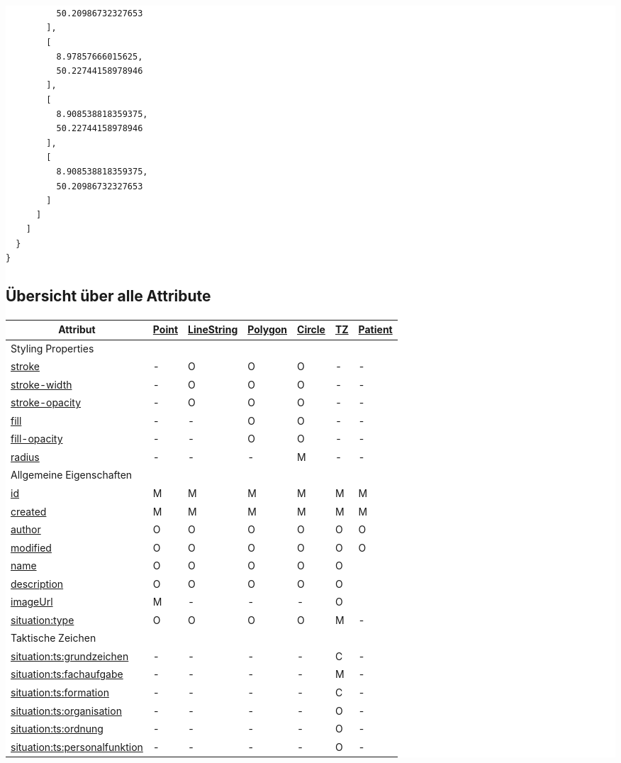               50.20986732327653
            ],
            [
              8.97857666015625,
              50.22744158978946
            ],
            [
              8.908538818359375,
              50.22744158978946
            ],
            [
              8.908538818359375,
              50.20986732327653
            ]
          ]
        ]
      }
    }

## Übersicht über alle Attribute

Attribut| [Point](#point-punkt) | [LineString](#line-string-linie) | [Polygon](#polygon) | [Circle](#circle--kreis) | [TZ](#Taktisches-Zeichen) | [Patient](#massenanfall-von-verletzten-manv) | 
|--|--|--|--|--|--|--|
| Styling Properties |
| [stroke](#styling-properties)          | - | O | O | O | - | - |
| [stroke-width](#styling-properties)    | - | O | O | O | - | - |
| [stroke-opacity](#styling-properties)  | - | O | O | O | - | - |
| [fill](#styling-properties)            | - | - | O | O | - | - |
| [fill-opacity](#styling-properties)    | - | - | O | O | - | - |
| [radius](#circle--kreis)         | - | - | - | M | - | - |
| Allgemeine Eigenschaften |
| [id](#Erstellungszeitpunkt-created)   | M | M | M | M | M | M | M |
| [created](#Erstellungszeitpunkt-created)   | M | M | M | M | M | M |
| [author](#Autor-lage-author)   | O | O | O | O | O | O |
| [modified](#Änderungszeitpunkt-lage-bearbeitet)   | O | O | O | O | O | O |
| [name](#lage:name)   | O | O | O | O | O |
| [description](#beschreibung-description)   | O | O | O | O | O |
| [imageUrl](#)   | M | - | - | - | O |
| [situation:type](#arten-von-lagekartenelementen-situationtype)        | O | O | O | O | M |- |
| Taktische Zeichen |
| [situation:ts:grundzeichen](#lage:tz:grundzeichen)  | - | - | - | - | C |- |
| [situation:ts:fachaufgabe](#lage:tz:fachaufgabe)   | - | - | - | - | M |- |
| [situation:ts:formation](#lage:tz:formation)     | - | - | - | - | C |- |
| [situation:ts:organisation](#lage:tz:organisation)  | - | - | - | - | O |- |
| [situation:ts:ordnung](#lage:tz:ordnung)       | - | - | - | - | O |- |
| [situation:ts:personalfunktion](#lage:tz:personalfunktion) | - | - | - | - | O |- |